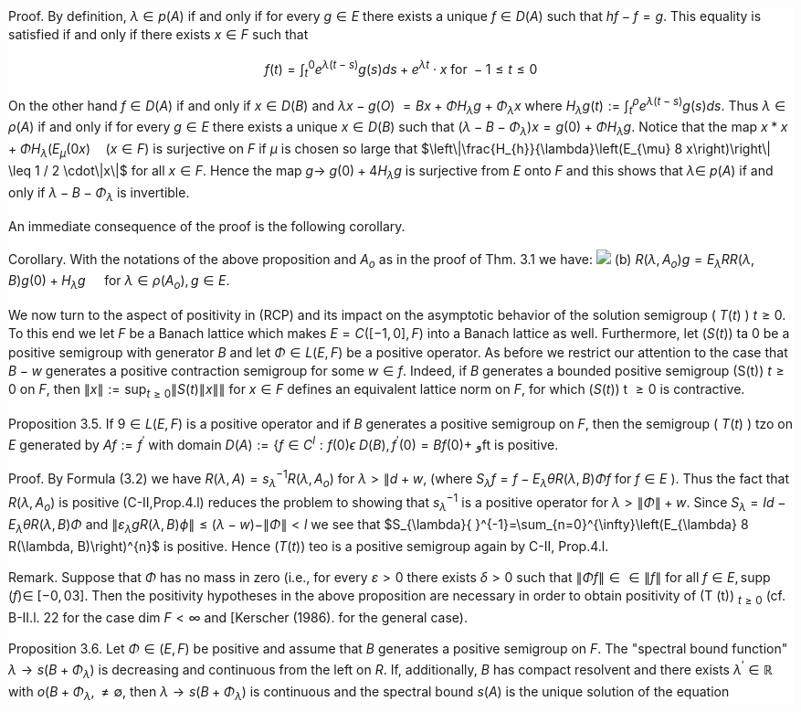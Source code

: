 Proof. By definition, $\lambda \in p(A)$ if and only if for every $g \in E$ there exists a unique $f \in D(A)$ such that $h f-f=g$. This equality is satisfied if and only if there exists $x \in F$ such that

$$
f(t)=\int_{t}^{0} e^{\lambda(t-s)} g(s) d s+e^{\lambda t} \cdot x \text { for }-1 \leq t \leq 0
$$

On the other hand $f \in D(A)$ if and only if $x \in D(B)$ and $\lambda x-g(O)$ $=B x+\Phi H_{\lambda} g+\Phi_{\lambda} x$ where $H_{\lambda} g(t):=\int_{t}^{\rho} e^{\lambda(t-s)} g(s) d s$.
Thus $\lambda \in \rho(A)$ if and only if for every $g \in E$ there exists a unique $x \in D(B)$ such that $\left(\lambda-B-\Phi_{\lambda}\right) x=g(0)+\Phi H_{\lambda} g$. Notice that the map $x * x+\Phi H_{\lambda}\left(E_{\mu}(0 x) \quad(x \in F)\right.$ is surjective on $F$ if $\mu$ is chosen so large that $\left\|\frac{H_{h}}{\lambda}\left(E_{\mu} 8 x\right)\right\| \leq 1 / 2 \cdot\|x\|$ for all $x \in F$. Hence the map $g \rightarrow$ $g(0)+4 H_{\lambda} g$ is surjective from $E$ onto $F$ and this shows that $\lambda \in$ $p(A)$ if and only if $\lambda-B-\Phi_{\lambda}$ is invertible.

An immediate consequence of the proof is the following corollary.

Corollary. With the notations of the above proposition and $A_{o}$ as in the proof of Thm. 3.1 we have:
![](https://cdn.mathpix.com/cropped/2025_01_15_a7744847f12a153de13ag-21.jpg?height=53&width=1577&top_left_y=1521&top_left_x=245)
(b) $R\left(\lambda, A_{o}\right) g=E_{\lambda} R R(\lambda, B) g(0)+H_{\lambda} g \quad$ for $\lambda \in \rho\left(A_{o}\right), g \in E$.

We now turn to the aspect of positivity in (RCP) and its impact on the asymptotic behavior of the solution semigroup ( $T(t)$ ) $t \geq 0$.
To this end we let $F$ be a Banach lattice which makes $E=C([-1,0], F)$ into a Banach lattice as well. Furthermore, let $(S(t))$ ta 0 be a positive semigroup with generator $B$ and let $\Phi \in L(E, F)$ be a positive operator. As before we restrict our attention to the case that $B-w$ generates a positive contraction semigroup for some $w \in f$. Indeed, if $B$ generates a bounded positive semigroup (S(t)) $t \geq 0$ on $F$, then $\|x\|:=\sup _{t \geq 0}\|S(t)\| x\| \|$ for $x \in F$ defines an equivalent lattice norm on $F$, for which $(S(t))$ t $\geq 0$ is contractive.

Proposition 3.5. If $9 \in L(E, F)$ is a positive operator and if $B$ generates a positive semigroup on $F$, then the semigroup ( $T(t)$ ) tzo on $E$ generated by $A f:=f^{\prime}$ with domain $D(A):=\left\{f \in C^{l}: f(0) \epsilon\right.$ $D(B), f^{\prime}(0)=B f(0)+$ وft is positive.

Proof. By Formula (3.2) we have $R(\lambda, A)=s_{\lambda}^{-1} R\left(\lambda, A_{o}\right)$ for $\lambda>\| d+w$, (where $S_{\lambda} f=f-E_{\lambda} \theta R(\lambda, B) \Phi f$ for $f \in E$ ). Thus the fact that $R\left(\lambda, A_{o}\right)$ is positive (C-II,Prop.4.l) reduces the problem to showing that $s_{\lambda}^{-1}$ is a positive operator for $\lambda>\|\Phi\|+w$.
Since $S_{\lambda}=I d-E_{\lambda} \theta R(\lambda, B) \Phi$ and $\left\|\varepsilon_{\lambda} g R(\lambda, B) \phi\right\| \leq(\lambda-w)-\|\Phi\|<l$ we see that $S_{\lambda}{ }^{-1}=\sum_{n=0}^{\infty}\left(E_{\lambda} 8 R(\lambda, B)\right)^{n}$ is positive. Hence $(T(t))$ teo is a positive semigroup again by C-II, Prop.4.l.

Remark. Suppose that $\Phi$ has no mass in zero (i.e., for every $\varepsilon>0$ there exists $\delta>0$ such that $\|\Phi f\| \in \in\|f\|$ for all $f \in E, \operatorname{supp}(f) \in$ $[-0,03]$. Then the positivity hypotheses in the above proposition are necessary in order to obtain positivity of (T (t)) ${ }_{t \geqslant 0}$ (cf. B-II.l. 22 for the case dim $F<\infty$ and [Kerscher (1986). for the general case).

Proposition 3.6. Let $\Phi \in(E, F)$ be positive and assume that $B$ generates a positive semigroup on $F$. The "spectral bound function" $\lambda \rightarrow s\left(B+\Phi_{\lambda}\right)$ is decreasing and continuous from the left on $R$. If, additionally, $B$ has compact resolvent and there exists $\lambda^{\prime} \in \mathbb{R}$ with $o\left(B+\Phi_{\lambda}, \neq \emptyset\right.$, then $\lambda \rightarrow s\left(B+\Phi_{\lambda}\right)$ is continuous and the spectral bound $s(A)$ is the unique solution of the equation

